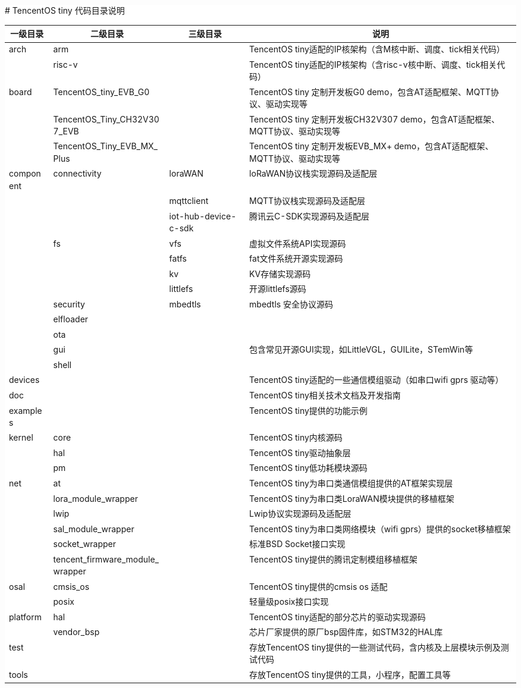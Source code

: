 ﻿﻿# TencentOS tiny 代码目录说明


|一级目录 | 二级目录 | 三级目录 |说明 |
|---------|---------|---------|---------|
| arch | arm |   |TencentOS tiny适配的IP核架构（含M核中断、调度、tick相关代码）  |
|  | risc-v | |TencentOS tiny适配的IP核架构（含risc-v核中断、调度、tick相关代码） |
| board     | TencentOS_tiny_EVB_G0 |   |TencentOS tiny 定制开发板G0  demo，包含AT适配框架、MQTT协议、驱动实现等 |
|  | TencentOS_Tiny_CH32V307_EVB | |TencentOS tiny 定制开发板CH32V307  demo，包含AT适配框架、MQTT协议、驱动实现等 |
|  | TencentOS_Tiny_EVB_MX_Plus | |TencentOS tiny 定制开发板EVB_MX+  demo，包含AT适配框架、MQTT协议、驱动实现等 |
| component      | connectivity | loraWAN  | loRaWAN协议栈实现源码及适配层|
|   |  |mqttclient| MQTT协议栈实现源码及适配层|
|   |  |iot-hub-device-c-sdk| 腾讯云C-SDK实现源码及适配层|
|   | fs | vfs | 虚拟文件系统API实现源码 |
| |  | fatfs | fat文件系统开源实现源码 |
| |  | kv | KV存储实现源码 |
| |  | littlefs | 开源littlefs源码 |
|   | security | mbedtls | mbedtls 安全协议源码 |
| | elfloader |  |  |
| | ota |  |  |
| | gui |  | 包含常见开源GUI实现，如LittleVGL，GUILite，STemWin等 |
| | shell |  |  |
| devices      |  |   |TencentOS tiny适配的一些通信模组驱动（如串口wifi gprs 驱动等）   |
| doc    |  |   |TencentOS tiny相关技术文档及开发指南  |
| examples    |  |   |TencentOS tiny提供的功能示例  |
| kernel      | core |   | TencentOS tiny内核源码|
|   | hal |   | TencentOS tiny驱动抽象层|
|   | pm |   | TencentOS tiny低功耗模块源码 |
| net      | at |   | TencentOS tiny为串口类通信模组提供的AT框架实现层|
|   | lora_module_wrapper |   | TencentOS tiny为串口类LoraWAN模块提供的移植框架|
|   | lwip |   | Lwip协议实现源码及适配层 |
|   | sal_module_wrapper |   | TencentOS tiny为串口类网络模块（wifi gprs）提供的socket移植框架 |
| | socket_wrapper |  | 标准BSD Socket接口实现 |
|   | tencent_firmware_module_wrapper |   | TencentOS tiny提供的腾讯定制模组移植框架 |
| osal      | cmsis_os |   |TencentOS tiny提供的cmsis os 适配   |
|  | posix | |轻量级posix接口实现 |
| platform      | hal |   | TencentOS tiny适配的部分芯片的驱动实现源码|
|   | vendor_bsp |   | 芯片厂家提供的原厂bsp固件库，如STM32的HAL库|
| test      |  |   |存放TencentOS tiny提供的一些测试代码，含内核及上层模块示例及测试代码  |
| tools    |  |   |存放TencentOS tiny提供的工具，小程序，配置工具等  |